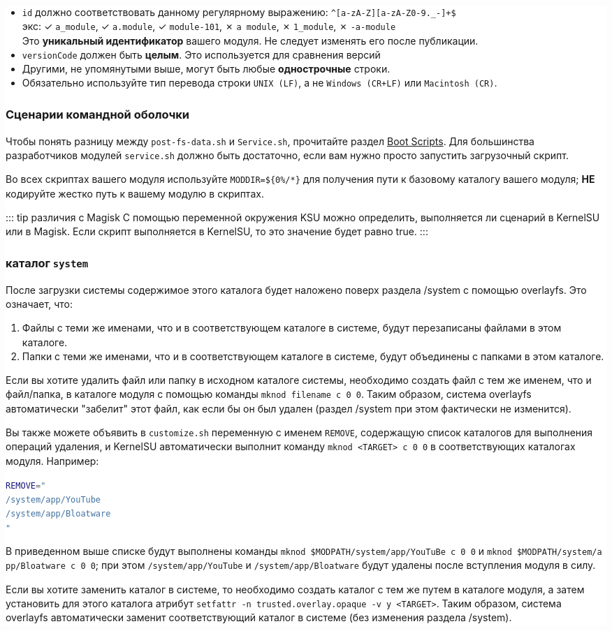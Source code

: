 - `id` должно соответствовать данному регулярному выражению: `^[a-zA-Z][a-zA-Z0-9._-]+$`<br>
  экс: ✓ `a_module`, ✓ `a.module`, ✓ `module-101`, ✗ `a module`, ✗ `1_module`, ✗ `-a-module`<br>
  Это **уникальный идентификатор** вашего модуля. Не следует изменять его после публикации.
- `versionCode` должен быть **целым**. Это используется для сравнения версий
- Другими, не упомянутыми выше, могут быть любые **однострочные** строки.
- Обязательно используйте тип перевода строки `UNIX (LF)`, а не `Windows (CR+LF)` или `Macintosh (CR)`.

### Сценарии командной оболочки

Чтобы понять разницу между `post-fs-data.sh` и `Service.sh`, прочитайте раздел [Boot Scripts](#boot-scripts). Для большинства разработчиков модулей `service.sh` должно быть достаточно, если вам нужно просто запустить загрузочный скрипт.

Во всех скриптах вашего модуля используйте `MODDIR=${0%/*}` для получения пути к базовому каталогу вашего модуля; **НЕ** кодируйте жестко путь к вашему модулю в скриптах.

::: tip различия с Magisk
С помощью переменной окружения KSU можно определить, выполняется ли сценарий в KernelSU или в Magisk. Если скрипт выполняется в KernelSU, то это значение будет равно true.
:::

### каталог `system`

После загрузки системы содержимое этого каталога будет наложено поверх раздела /system с помощью overlayfs. Это означает, что:

1. Файлы с теми же именами, что и в соответствующем каталоге в системе, будут перезаписаны файлами в этом каталоге.
2. Папки с теми же именами, что и в соответствующем каталоге в системе, будут объединены с папками в этом каталоге.

Если вы хотите удалить файл или папку в исходном каталоге системы, необходимо создать файл с тем же именем, что и файл/папка, в каталоге модуля с помощью команды `mknod filename c 0 0`. Таким образом, система overlayfs автоматически "забелит" этот файл, как если бы он был удален (раздел /system при этом фактически не изменится).

Вы также можете объявить в `customize.sh` переменную с именем `REMOVE`, содержащую список каталогов для выполнения операций удаления, и KernelSU автоматически выполнит команду `mknod <TARGET> c 0 0` в соответствующих каталогах модуля. Например:

```sh
REMOVE="
/system/app/YouTube
/system/app/Bloatware
"
```

В приведенном выше списке будут выполнены команды `mknod $MODPATH/system/app/YouTuBe c 0 0` и `mknod $MODPATH/system/app/Bloatware c 0 0`; при этом `/system/app/YouTube` и `/system/app/Bloatware` будут удалены после вступления модуля в силу.

Если вы хотите заменить каталог в системе, то необходимо создать каталог с тем же путем в каталоге модуля, а затем установить для этого каталога атрибут `setfattr -n trusted.overlay.opaque -v y <TARGET>`. Таким образом, система overlayfs автоматически заменит соответствующий каталог в системе (без изменения раздела /system).
